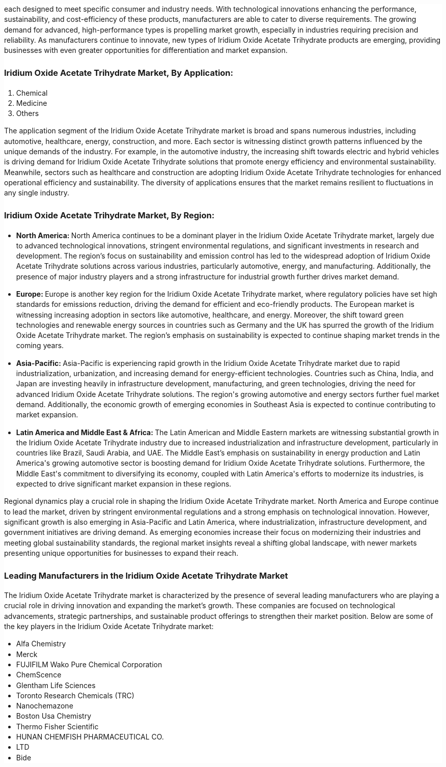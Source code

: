 each designed to meet specific consumer and industry needs. With technological innovations enhancing the performance, sustainability, and cost-efficiency of these products, manufacturers are able to cater to diverse requirements. The growing demand for advanced, high-performance types is propelling market growth, especially in industries requiring precision and reliability. As manufacturers continue to innovate, new types of Iridium Oxide Acetate Trihydrate products are emerging, providing businesses with even greater opportunities for differentiation and market expansion.</p><h3>Iridium Oxide Acetate Trihydrate Market,&nbsp;By Application:</h3><ol><li>Chemical<li> Medicine<li> Others</li></ol><p>The application segment of the Iridium Oxide Acetate Trihydrate market is broad and spans numerous industries, including automotive, healthcare, energy, construction, and more. Each sector is witnessing distinct growth patterns influenced by the unique demands of the industry. For example, in the automotive industry, the increasing shift towards electric and hybrid vehicles is driving demand for Iridium Oxide Acetate Trihydrate solutions that promote energy efficiency and environmental sustainability. Meanwhile, sectors such as healthcare and construction are adopting Iridium Oxide Acetate Trihydrate technologies for enhanced operational efficiency and sustainability. The diversity of applications ensures that the market remains resilient to fluctuations in any single industry.</p><h3>Iridium Oxide Acetate Trihydrate Market, By Region:</h3><ul><li><p><strong>North America:&nbsp;</strong>North America continues to be a dominant player in the Iridium Oxide Acetate Trihydrate market, largely due to advanced technological innovations, stringent environmental regulations, and significant investments in research and development. The region&rsquo;s focus on sustainability and emission control has led to the widespread adoption of Iridium Oxide Acetate Trihydrate solutions across various industries, particularly automotive, energy, and manufacturing. Additionally, the presence of major industry players and a strong infrastructure for industrial growth further drives market demand.</p></li><li><p><strong><strong>Europe:&nbsp;</strong></strong>Europe is another key region for the Iridium Oxide Acetate Trihydrate market, where regulatory policies have set high standards for emissions reduction, driving the demand for efficient and eco-friendly products. The European market is witnessing increasing adoption in sectors like automotive, healthcare, and energy. Moreover, the shift toward green technologies and renewable energy sources in countries such as Germany and the UK has spurred the growth of the Iridium Oxide Acetate Trihydrate market. The region&rsquo;s emphasis on sustainability is expected to continue shaping market trends in the coming years.</p></li><li><p><strong><strong>Asia-Pacific:&nbsp;</strong></strong>Asia-Pacific is experiencing rapid growth in the Iridium Oxide Acetate Trihydrate market due to rapid industrialization, urbanization, and increasing demand for energy-efficient technologies. Countries such as China, India, and Japan are investing heavily in infrastructure development, manufacturing, and green technologies, driving the need for advanced Iridium Oxide Acetate Trihydrate solutions. The region's growing automotive and energy sectors further fuel market demand. Additionally, the economic growth of emerging economies in Southeast Asia is expected to continue contributing to market expansion.</p></li><li><p><strong><strong>Latin America and Middle East &amp; Africa:&nbsp;</strong></strong>The Latin American and Middle Eastern markets are witnessing substantial growth in the Iridium Oxide Acetate Trihydrate industry due to increased industrialization and infrastructure development, particularly in countries like Brazil, Saudi Arabia, and UAE. The Middle East&rsquo;s emphasis on sustainability in energy production and Latin America's growing automotive sector is boosting demand for Iridium Oxide Acetate Trihydrate solutions. Furthermore, the Middle East's commitment to diversifying its economy, coupled with Latin America's efforts to modernize its industries, is expected to drive significant market expansion in these regions.</p></li></ul><p>Regional dynamics play a crucial role in shaping the Iridium Oxide Acetate Trihydrate market. North America and Europe continue to lead the market, driven by stringent environmental regulations and a strong emphasis on technological innovation. However, significant growth is also emerging in Asia-Pacific and Latin America, where industrialization, infrastructure development, and government initiatives are driving demand. As emerging economies increase their focus on modernizing their industries and meeting global sustainability standards, the regional market insights reveal a shifting global landscape, with newer markets presenting unique opportunities for businesses to expand their reach.</p><h3><strong>Leading Manufacturers in the Iridium Oxide Acetate Trihydrate Market</strong></h3><p>The Iridium Oxide Acetate Trihydrate market is characterized by the presence of several leading manufacturers who are playing a crucial role in driving innovation and expanding the market&rsquo;s growth. These companies are focused on technological advancements, strategic partnerships, and sustainable product offerings to strengthen their market position. Below are some of the key players in the Iridium Oxide Acetate Trihydrate market:</p></div><div class="article-main__content" data-test-id="publishing-text-block"><ul><li><span class="">Alfa Chemistry<li>Merck<li>FUJIFILM Wako Pure Chemical Corporation<li>ChemScence<li>Glentham Life Sciences<li>Toronto Research Chemicals (TRC)<li>Nanochemazone<li>Boston Usa Chemistry<li>Thermo Fisher Scientific<li>HUNAN CHEMFISH PHARMACEUTICAL CO.<li>LTD<li>Bide